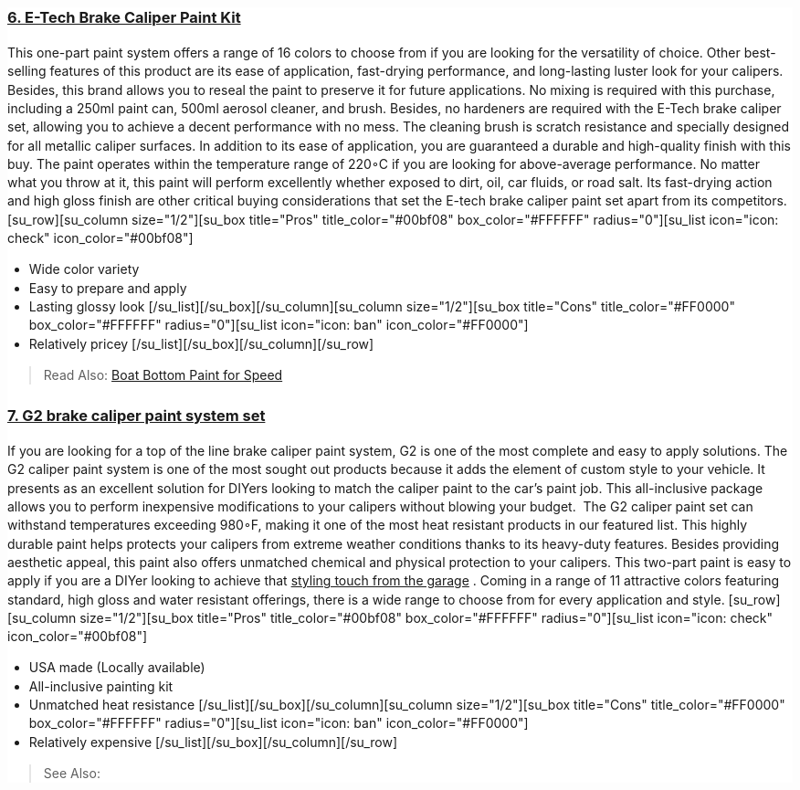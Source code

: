 ### [6. E-Tech Brake Caliper Paint Kit](https://www.amazon.co.uk/dp/B01BMVBF8Q/?tag=p-policy-20)
This one-part paint system offers a range of 16 colors to choose from if you are looking for the versatility of choice.
Other best-selling features of this product are its ease of application, fast-drying performance, and long-lasting luster look for your calipers. Besides, this brand allows you to reseal the paint to preserve it for future applications.
No mixing is required with this purchase, including a 250ml paint can, 500ml aerosol cleaner, and brush. Besides, no hardeners are required with the E-Tech brake caliper set, allowing you to achieve a decent performance with no mess.
The cleaning brush is scratch resistance and specially designed for all metallic caliper surfaces. In addition to its ease of application, you are guaranteed a durable and high-quality finish with this buy.
The paint operates within the temperature range of 220◦C if you are looking for above-average performance. No matter what you throw at it, this paint will perform excellently whether exposed to dirt, oil, car fluids, or road salt.
Its fast-drying action and high gloss finish are other critical buying considerations that set the E-tech brake caliper paint set apart from its competitors.
[su_row][su_column size="1/2"][su_box title="Pros" title_color="#00bf08" box_color="#FFFFFF" radius="0"][su_list icon="icon: check" icon_color="#00bf08"]
- Wide color variety
- Easy to prepare and apply
- Lasting glossy look
[/su_list][/su_box][/su_column][su_column size="1/2"][su_box title="Cons" title_color="#FF0000" box_color="#FFFFFF" radius="0"][su_list icon="icon: ban" icon_color="#FF0000"]
- Relatively pricey
[/su_list][/su_box][/su_column][/su_row]
> Read Also:
> [Boat Bottom Paint for Speed](https://pestpolicy.com/best-boat-bottom-paint-for-speed/)
### [7. G2 brake caliper paint system set](https://www.amazon.com/dp/B000G28PPE/?tag=p-policy-20)
If you are looking for a top of the line brake caliper paint system, G2 is one of the most complete and easy to apply solutions.
[](https://www.amazon.com/dp/B000G28PPE/?tag=p-policy-20)
[](https://www.amazon.com/dp/B0061OIK4M/?tag=p-policy-20)
[](https://www.amazon.com/dp/B06XGFSJVJ/?tag=p-policy-20)
[](https://www.amazon.com/dp/B00MDVLOBS/?tag=p-policy-20)
[](https://www.amazon.com/dp/B00MV8MWEQ/?tag=p-policy-20)
The G2 caliper paint system is one of the most sought out products because it adds the element of custom style to your vehicle. It presents as an excellent solution for DIYers looking to match the caliper paint to the car’s paint job.
This all-inclusive package allows you to perform inexpensive modifications to your calipers without blowing your budget.  The G2 caliper paint set can withstand temperatures exceeding 980◦F, making it one of the most heat resistant products in our featured list.
This highly durable paint helps protects your calipers from extreme weather conditions thanks to its heavy-duty features. Besides providing aesthetic appeal, this paint also offers unmatched chemical and physical protection to your calipers.
This two-part paint is easy to apply if you are a DIYer looking to achieve that
[styling touch from the garage](https://pestpolicy.com/best-paint-for-metal-garage-door/)
.
Coming in a range of 11 attractive colors featuring standard, high gloss and water resistant offerings, there is a wide range to choose from for every application and style.
[su_row][su_column size="1/2"][su_box title="Pros" title_color="#00bf08" box_color="#FFFFFF" radius="0"][su_list icon="icon: check" icon_color="#00bf08"]
- USA made (Locally available)
- All-inclusive painting kit
- Unmatched heat resistance
[/su_list][/su_box][/su_column][su_column size="1/2"][su_box title="Cons" title_color="#FF0000" box_color="#FFFFFF" radius="0"][su_list icon="icon: ban" icon_color="#FF0000"]
- Relatively expensive
[/su_list][/su_box][/su_column][/su_row]
> See Also: